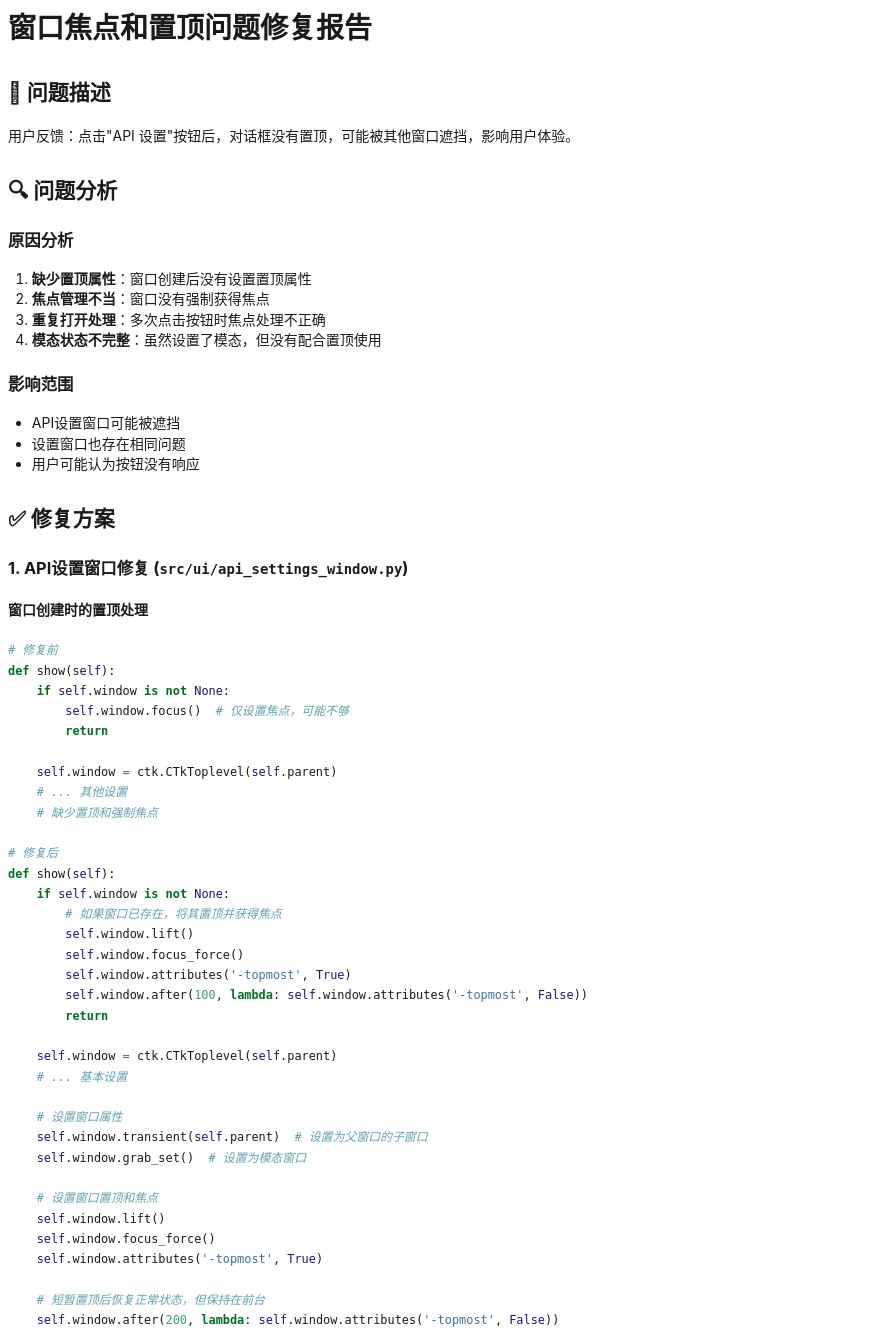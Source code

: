# 窗口焦点和置顶问题修复报告

## 🐛 问题描述

用户反馈：点击"API 设置"按钮后，对话框没有置顶，可能被其他窗口遮挡，影响用户体验。

## 🔍 问题分析

### 原因分析
1. **缺少置顶属性**：窗口创建后没有设置置顶属性
2. **焦点管理不当**：窗口没有强制获得焦点
3. **重复打开处理**：多次点击按钮时焦点处理不正确
4. **模态状态不完整**：虽然设置了模态，但没有配合置顶使用

### 影响范围
- API设置窗口可能被遮挡
- 设置窗口也存在相同问题
- 用户可能认为按钮没有响应

## ✅ 修复方案

### 1. API设置窗口修复 (`src/ui/api_settings_window.py`)

#### 窗口创建时的置顶处理
```python
# 修复前
def show(self):
    if self.window is not None:
        self.window.focus()  # 仅设置焦点，可能不够
        return
    
    self.window = ctk.CTkToplevel(self.parent)
    # ... 其他设置
    # 缺少置顶和强制焦点

# 修复后
def show(self):
    if self.window is not None:
        # 如果窗口已存在，将其置顶并获得焦点
        self.window.lift()
        self.window.focus_force()
        self.window.attributes('-topmost', True)
        self.window.after(100, lambda: self.window.attributes('-topmost', False))
        return
    
    self.window = ctk.CTkToplevel(self.parent)
    # ... 基本设置
    
    # 设置窗口属性
    self.window.transient(self.parent)  # 设置为父窗口的子窗口
    self.window.grab_set()  # 设置为模态窗口
    
    # 设置窗口置顶和焦点
    self.window.lift()
    self.window.focus_force()
    self.window.attributes('-topmost', True)
    
    # 短暂置顶后恢复正常状态，但保持在前台
    self.window.after(200, lambda: self.window.attributes('-topmost', False))
```
